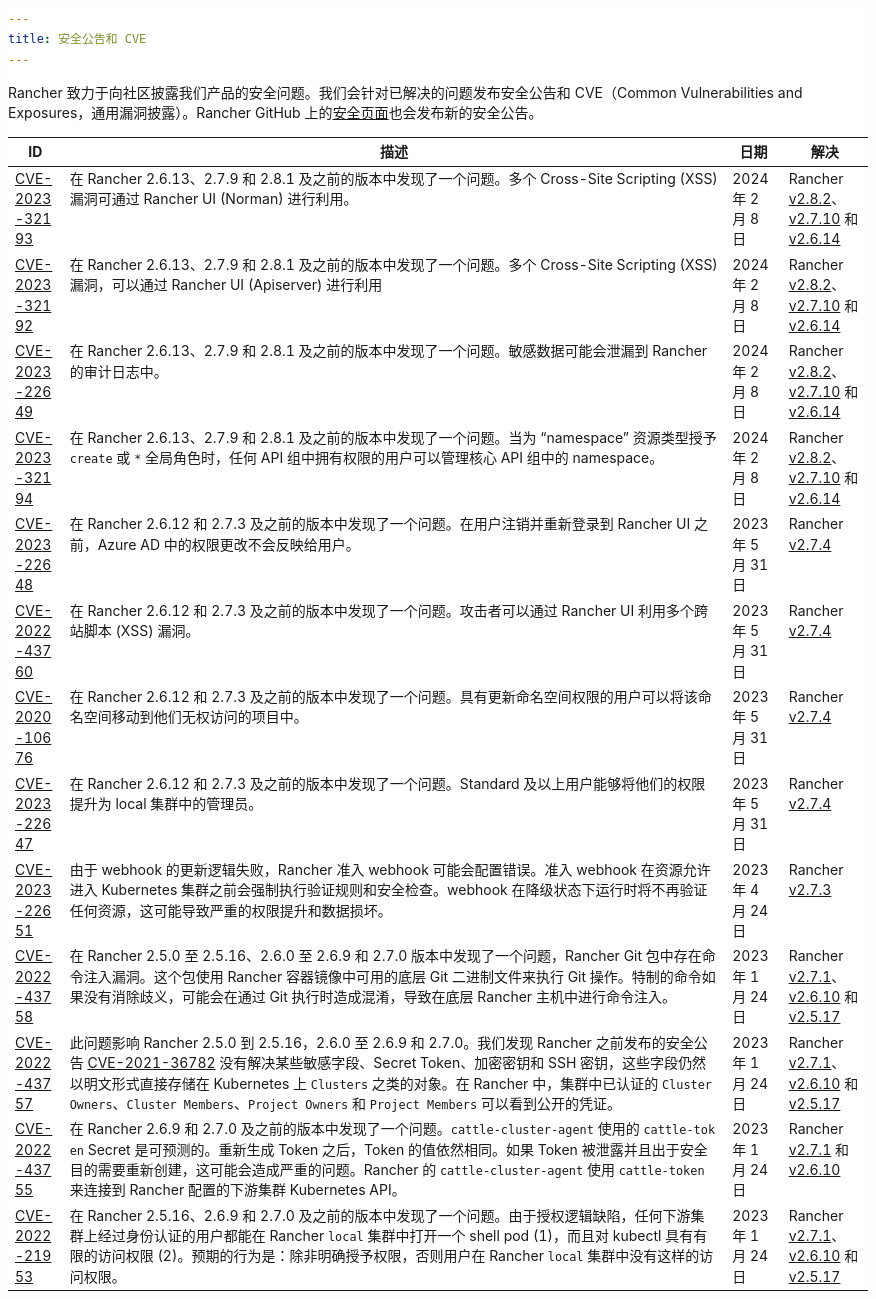 ```yaml
---
title: 安全公告和 CVE
---
```


<head>
  <link rel="canonical" href="https://ranchermanager.docs.rancher.com/zh/reference-guides/rancher-security/security-advisories-and-cves"/>
</head>

Rancher 致力于向社区披露我们产品的安全问题。我们会针对已解决的问题发布安全公告和 CVE（Common Vulnerabilities and Exposures，通用漏洞披露）。Rancher GitHub 上的[安全页面](https://github.com/rancher/rancher/security/advisories)也会发布新的安全公告。

| ID | 描述 | 日期 | 解决 |
|----|-------------|------|------------|
| [CVE-2023-32193](https://github.com/rancher/norman/security/advisories/GHSA-r8f4-hv23-6qp6) | 在 Rancher 2.6.13、2.7.9 和 2.8.1 及之前的版本中发现了一个问题。多个 Cross-Site Scripting (XSS) 漏洞可通过 Rancher UI (Norman) 进行利用。 | 2024 年 2 月 8 日 | Rancher [v2.8.2](https://github.com/rancher/rancher/releases/tag/v2.8.2)、[v2.7.10](https://github.com/rancher/rancher/releases/tag/v2.7.10) 和 [v2.6.14](https://github.com/rancher/rancher/releases/tag/v2.6.14) |
| [CVE-2023-32192](https://github.com/rancher/apiserver/security/advisories/GHSA-833m-37f7-jq55) | 在 Rancher 2.6.13、2.7.9 和 2.8.1 及之前的版本中发现了一个问题。多个 Cross-Site Scripting (XSS) 漏洞，可以通过 Rancher UI (Apiserver) 进行利用 | 2024 年 2 月 8 日 | Rancher [v2.8.2](https://github.com/rancher/rancher/releases/tag/v2.8.2)、[v2.7.10](https://github.com/rancher/rancher/releases/tag/v2.7.10) 和 [v2.6.14](https://github.com/rancher/rancher/releases/tag/v2.6.14) |
| [CVE-2023-22649](https://github.com/rancher/rancher/security/advisories/GHSA-xfj7-qf8w-2gcr) | 在 Rancher 2.6.13、2.7.9 和 2.8.1 及之前的版本中发现了一个问题。敏感数据可能会泄漏到 Rancher 的审计日志中。 | 2024 年 2 月 8 日 | Rancher [v2.8.2](https://github.com/rancher/rancher/releases/tag/v2.8.2)、[v2.7.10](https://github.com/rancher/rancher/releases/tag/v2.7.10) 和 [v2.6.14](https://github.com/rancher/rancher/releases/tag/v2.6.14) |
| [CVE-2023-32194](https://github.com/rancher/rancher/security/advisories/GHSA-c85r-fwc7-45vc) | 在 Rancher 2.6.13、2.7.9 和 2.8.1 及之前的版本中发现了一个问题。当为 “namespace” 资源类型授予 `create` 或 `*` 全局角色时，任何 API 组中拥有权限的用户可以管理核心 API 组中的 namespace。 | 2024 年 2 月 8 日 | Rancher [v2.8.2](https://github.com/rancher/rancher/releases/tag/v2.8.2)、[v2.7.10](https://github.com/rancher/rancher/releases/tag/v2.7.10) 和 [v2.6.14](https://github.com/rancher/rancher/releases/tag/v2.6.14) |
| [CVE-2023-22648](https://github.com/rancher/rancher/security/advisories/GHSA-vf6j-6739-78m8) | 在 Rancher 2.6.12 和 2.7.3 及之前的版本中发现了一个问题。在用户注销并重新登录到 Rancher UI 之前，Azure AD 中的权限更改不会反映给用户。 | 2023 年 5 月 31 日 | Rancher [v2.7.4](https://github.com/rancher/rancher/releases/tag/v2.7.4) |
| [CVE-2022-43760](https://github.com/rancher/rancher/security/advisories/GHSA-46v3-ggjg-qq3x) | 在 Rancher 2.6.12 和 2.7.3 及之前的版本中发现了一个问题。攻击者可以通过 Rancher UI 利用多个跨站脚本 (XSS) 漏洞。 | 2023 年 5 月 31 日 | Rancher [v2.7.4](https://github.com/rancher/rancher/releases/tag/v2.7.4) |
| [CVE-2020-10676](https://github.com/rancher/rancher/security/advisories/GHSA-8vhc-hwhc-cpj4) | 在 Rancher 2.6.12 和 2.7.3 及之前的版本中发现了一个问题。具有更新命名空间权限的用户可以将该命名空间移动到他们无权访问的项目中。 | 2023 年 5 月 31 日 | Rancher [v2.7.4](https://github.com/rancher/rancher/releases/tag/v2.7.4) |
| [CVE-2023-22647](https://github.com/rancher/rancher/security/advisories/GHSA-p976-h52c-26p6) | 在 Rancher 2.6.12 和 2.7.3 及之前的版本中发现了一个问题。Standard 及以上用户能够将他们的权限提升为 local 集群中的管理员。 | 2023 年 5 月 31 日 | Rancher [v2.7.4](https://github.com/rancher/rancher/releases/tag/v2.7.4) |
| [CVE-2023-22651](https://github.com/rancher/rancher/security/advisories/GHSA-6m9f-pj6w-w87g) | 由于 webhook 的更新逻辑失败，Rancher 准入 webhook 可能会配置错误。准入 webhook 在资源允许进入 Kubernetes 集群之前会强制执行验证规则和安全检查。webhook 在降级状态下运行时将不再验证任何资源，这可能导致严重的权限提升和数据损坏。 | 2023 年 4 月 24 日 | Rancher [v2.7.3](https://github.com/rancher/rancher/releases/tag/v2.7.3) |
| [CVE-2022-43758](https://github.com/rancher/rancher/security/advisories/GHSA-34p5-jp77-fcrc) | 在 Rancher 2.5.0 至 2.5.16、2.6.0 至 2.6.9 和 2.7.0 版本中发现了一个问题，Rancher Git 包中存在命令注入漏洞。这个包使用 Rancher 容器镜像中可用的底层 Git 二进制文件来执行 Git 操作。特制的命令如果没有消除歧义，可能会在通过 Git 执行时造成混淆，导致在底层 Rancher 主机中进行命令注入。 | 2023 年 1 月 24 日 | Rancher [v2.7.1](https://github.com/rancher/rancher/releases/tag/v2.7.1)、[v2.6.10](https://github.com/rancher/rancher/releases/tag/v2.6.10) 和 [v2.5.17](https://github.com/rancher/rancher/releases/tag/v2.5.17) |
| [CVE-2022-43757](https://github.com/rancher/rancher/security/advisories/GHSA-cq4p-vp5q-4522) | 此问题影响 Rancher 2.5.0 到 2.5.16，2.6.0 至 2.6.9 和 2.7.0。我们发现 Rancher 之前发布的安全公告 [CVE-2021-36782](https://github.com/advisories/GHSA-g7j7-h4q8-8w2f) 没有解决某些敏感字段、Secret Token、加密密钥和 SSH 密钥，这些字段仍然以明文形式直接存储在 Kubernetes 上 `Clusters` 之类的对象。在 Rancher 中，集群中已认证的 `Cluster Owners`、`Cluster Members`、`Project Owners` 和 `Project Members` 可以看到公开的凭证。 | 2023 年 1 月 24 日 | Rancher [v2.7.1](https://github.com/rancher/rancher/releases/tag/v2.7.1)、[v2.6.10](https://github.com/rancher/rancher/releases/tag/v2.6.10) 和 [v2.5.17](https://github.com/rancher/rancher/releases/tag/v2.5.17) |
| [CVE-2022-43755](https://github.com/rancher/rancher/security/advisories/GHSA-8c69-r38j-rpfj) | 在 Rancher 2.6.9 和 2.7.0 及之前的版本中发现了一个问题。`cattle-cluster-agent` 使用的 `cattle-token` Secret 是可预测的。重新生成 Token 之后，Token 的值依然相同。如果 Token 被泄露并且出于安全目的需要重新创建，这可能会造成严重的问题。Rancher 的 `cattle-cluster-agent` 使用 `cattle-token` 来连接到 Rancher 配置的下游集群 Kubernetes API。 | 2023 年 1 月 24 日 | Rancher [v2.7.1](https://github.com/rancher/rancher/releases/tag/v2.7.1) 和 [v2.6.10](https://github.com/rancher/rancher/releases/tag/v2.6.10) |
| [CVE-2022-21953](https://github.com/rancher/rancher/security/advisories/GHSA-g25r-gvq3-wrq7) | 在 Rancher 2.5.16、2.6.9 和 2.7.0 及之前的版本中发现了一个问题。由于授权逻辑缺陷，任何下游集群上经过身份认证的用户都能在 Rancher `local` 集群中打开一个 shell pod (1)，而且对 kubectl 具有有限的访问权限 (2)。预期的行为是：除非明确授予权限，否则用户在 Rancher `local` 集群中没有这样的访问权限。 | 2023 年 1 月 24 日 | Rancher [v2.7.1](https://github.com/rancher/rancher/releases/tag/v2.7.1)、[v2.6.10](https://github.com/rancher/rancher/releases/tag/v2.6.10) 和 [v2.5.17](https://github.com/rancher/rancher/releases/tag/v2.5.17) |